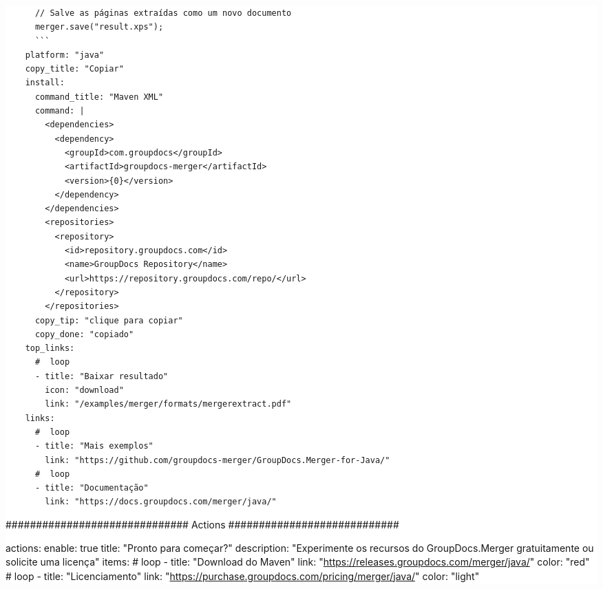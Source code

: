           // Salve as páginas extraídas como um novo documento
          merger.save("result.xps");
          ```
        platform: "java"
        copy_title: "Copiar"
        install:
          command_title: "Maven XML"
          command: |
            <dependencies>
              <dependency>
                <groupId>com.groupdocs</groupId>
                <artifactId>groupdocs-merger</artifactId>
                <version>{0}</version>
              </dependency>
            </dependencies>
            <repositories>
              <repository>
                <id>repository.groupdocs.com</id>
                <name>GroupDocs Repository</name>
                <url>https://repository.groupdocs.com/repo/</url>
              </repository>
            </repositories>
          copy_tip: "clique para copiar"
          copy_done: "copiado"
        top_links:
          #  loop
          - title: "Baixar resultado"
            icon: "download"
            link: "/examples/merger/formats/mergerextract.pdf"
        links:
          #  loop
          - title: "Mais exemplos"
            link: "https://github.com/groupdocs-merger/GroupDocs.Merger-for-Java/"
          #  loop
          - title: "Documentação"
            link: "https://docs.groupdocs.com/merger/java/"
            

            


############################## Actions ############################

actions:
  enable: true
  title: "Pronto para começar?"
  description: "Experimente os recursos do GroupDocs.Merger gratuitamente ou solicite uma licença"
  items:
    #  loop
    - title: "Download do Maven"
      link: "https://releases.groupdocs.com/merger/java/"
      color: "red"
        #  loop
    - title: "Licenciamento"
      link: "https://purchase.groupdocs.com/pricing/merger/java/"
      color: "light"
